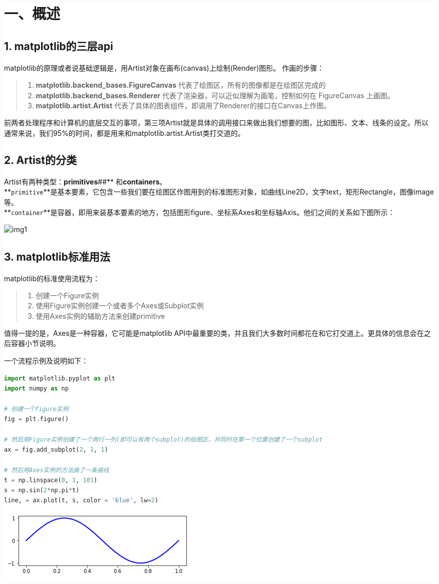 
# 一、概述

## 1. matplotlib的三层api
matplotlib的原理或者说基础逻辑是，用Artist对象在画布(canvas)上绘制(Render)图形。
作画的步骤：
 > 1. **matplotlib.backend_bases.FigureCanvas** 代表了绘图区，所有的图像都是在绘图区完成的  
 > 2. **matplotlib.backend_bases.Renderer** 代表了渲染器，可以近似理解为画笔，控制如何在 FigureCanvas 上画图。  
 > 3. **matplotlib.artist.Artist** 代表了具体的图表组件，即调用了Renderer的接口在Canvas上作图。  

前两者处理程序和计算机的底层交互的事项，第三项Artist就是具体的调用接口来做出我们想要的图，比如图形、文本、线条的设定。所以通常来说，我们95%的时间，都是用来和matplotlib.artist.Artist类打交道的。

## 2. Artist的分类

Artist有两种类型：**primitives**##** 和**containers**。  
**`primitive`**是基本要素，它包含一些我们要在绘图区作图用到的标准图形对象，如曲线Line2D，文字text，矩形Rectangle，图像image等。  
**`container`**是容器，即用来装基本要素的地方，包括图形figure、坐标系Axes和坐标轴Axis。他们之间的关系如下图所示：

![img1](https://github.com/aliword/Data-Science-visualization/blob/main/images/ch02/20201122230916134.jpeg)  

## 3. matplotlib标准用法

matplotlib的标准使用流程为：

> 1. 创建一个Figure实例  
> 2. 使用Figure实例创建一个或者多个Axes或Subplot实例  
> 3. 使用Axes实例的辅助方法来创建primitive

值得一提的是，Axes是一种容器，它可能是matplotlib API中最重要的类，并且我们大多数时间都花在和它打交道上。更具体的信息会在之后容器小节说明。

一个流程示例及说明如下：



```python
import matplotlib.pyplot as plt
import numpy as np

# 创建一个figure实例
fig = plt.figure()

# 然后用Figure实例创建了一个两行一列(即可以有两个subplot)的绘图区，并同时在第一个位置创建了一个subplot
ax = fig.add_subplot(2, 1, 1)

# 然后用Axes实例的方法画了一条曲线
t = np.linspace(0, 1, 101)
s = np.sin(2*np.pi*t)
line, = ax.plot(t, s, color = 'blue', lw=2)
```


![png](images/ch02/output_1_0.png)
